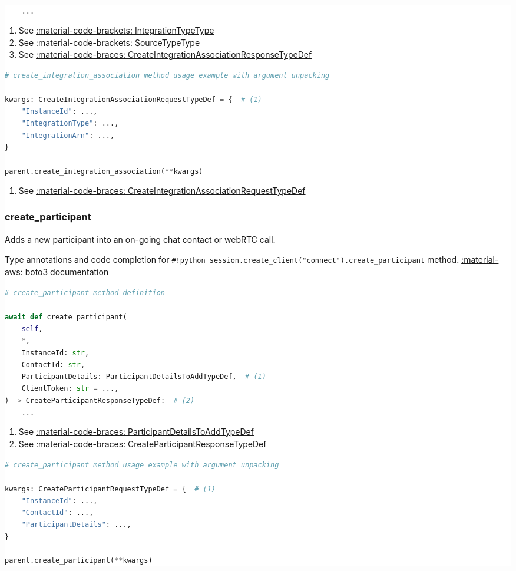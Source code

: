 ```python
    ...
```

1. See [:material-code-brackets: IntegrationTypeType](./literals.md#integrationtypetype)
2. See [:material-code-brackets: SourceTypeType](./literals.md#sourcetypetype)
3. See [:material-code-braces: CreateIntegrationAssociationResponseTypeDef](./type_defs.md#createintegrationassociationresponsetypedef)


```python
# create_integration_association method usage example with argument unpacking

kwargs: CreateIntegrationAssociationRequestTypeDef = {  # (1)
    "InstanceId": ...,
    "IntegrationType": ...,
    "IntegrationArn": ...,
}

parent.create_integration_association(**kwargs)
```

1. See [:material-code-braces: CreateIntegrationAssociationRequestTypeDef](./type_defs.md#createintegrationassociationrequesttypedef)

### create\_participant

Adds a new participant into an on-going chat contact or webRTC call.

Type annotations and code completion for `#!python session.create_client("connect").create_participant` method.
[:material-aws: boto3 documentation](https://boto3.amazonaws.com/v1/documentation/api/latest/reference/services/connect/client/create_participant.html)

```python
# create_participant method definition

await def create_participant(
    self,
    *,
    InstanceId: str,
    ContactId: str,
    ParticipantDetails: ParticipantDetailsToAddTypeDef,  # (1)
    ClientToken: str = ...,
) -> CreateParticipantResponseTypeDef:  # (2)
    ...
```

1. See [:material-code-braces: ParticipantDetailsToAddTypeDef](./type_defs.md#participantdetailstoaddtypedef)
2. See [:material-code-braces: CreateParticipantResponseTypeDef](./type_defs.md#createparticipantresponsetypedef)


```python
# create_participant method usage example with argument unpacking

kwargs: CreateParticipantRequestTypeDef = {  # (1)
    "InstanceId": ...,
    "ContactId": ...,
    "ParticipantDetails": ...,
}

parent.create_participant(**kwargs)
```
